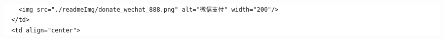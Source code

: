         <img src="./readmeImg/donate_wechat_888.png" alt="微信支付" width="200"/>
      </td>
      <td align="center">